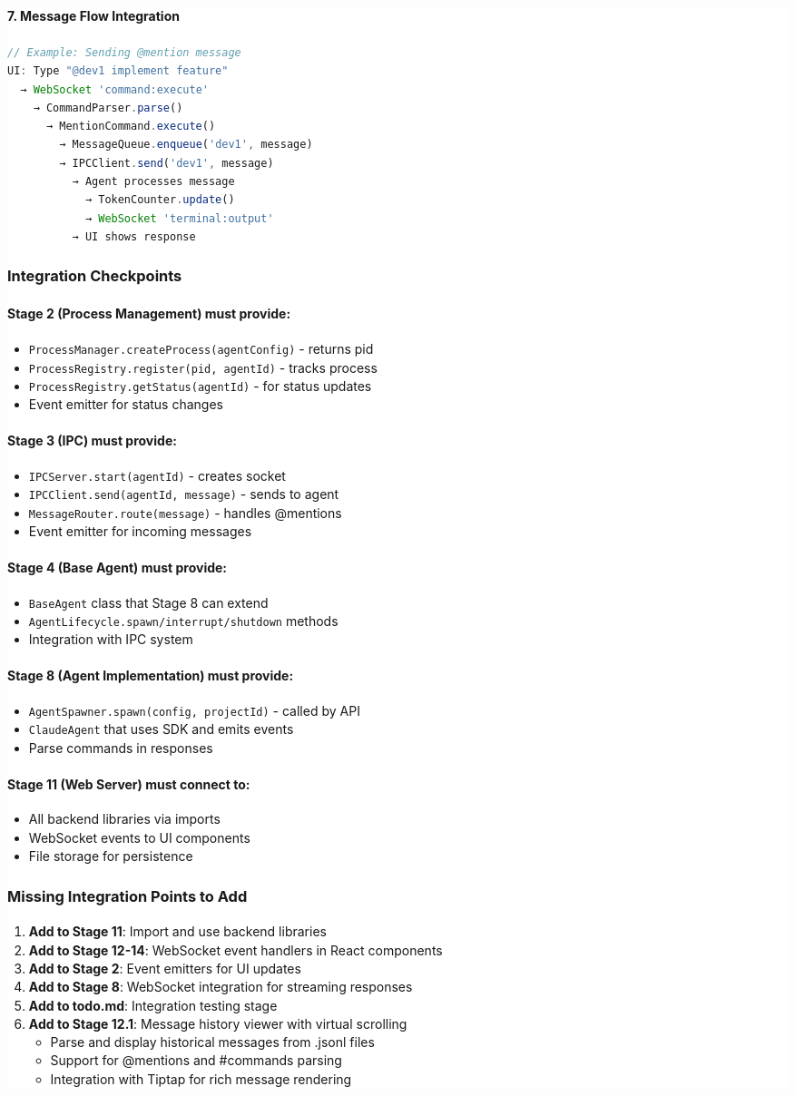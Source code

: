 #### 7. Message Flow Integration

```typescript
// Example: Sending @mention message
UI: Type "@dev1 implement feature"
  → WebSocket 'command:execute'
    → CommandParser.parse()
      → MentionCommand.execute()
        → MessageQueue.enqueue('dev1', message)
        → IPCClient.send('dev1', message)
          → Agent processes message
            → TokenCounter.update()
            → WebSocket 'terminal:output'
          → UI shows response
```

### Integration Checkpoints

#### Stage 2 (Process Management) must provide:

- `ProcessManager.createProcess(agentConfig)` - returns pid
- `ProcessRegistry.register(pid, agentId)` - tracks process
- `ProcessRegistry.getStatus(agentId)` - for status updates
- Event emitter for status changes

#### Stage 3 (IPC) must provide:

- `IPCServer.start(agentId)` - creates socket
- `IPCClient.send(agentId, message)` - sends to agent
- `MessageRouter.route(message)` - handles @mentions
- Event emitter for incoming messages

#### Stage 4 (Base Agent) must provide:

- `BaseAgent` class that Stage 8 can extend
- `AgentLifecycle.spawn/interrupt/shutdown` methods
- Integration with IPC system

#### Stage 8 (Agent Implementation) must provide:

- `AgentSpawner.spawn(config, projectId)` - called by API
- `ClaudeAgent` that uses SDK and emits events
- Parse commands in responses

#### Stage 11 (Web Server) must connect to:

- All backend libraries via imports
- WebSocket events to UI components
- File storage for persistence

### Missing Integration Points to Add

1. **Add to Stage 11**: Import and use backend libraries
2. **Add to Stage 12-14**: WebSocket event handlers in React components
3. **Add to Stage 2**: Event emitters for UI updates
4. **Add to Stage 8**: WebSocket integration for streaming responses
5. **Add to todo.md**: Integration testing stage
6. **Add to Stage 12.1**: Message history viewer with virtual scrolling
   - Parse and display historical messages from .jsonl files
   - Support for @mentions and #commands parsing
   - Integration with Tiptap for rich message rendering
